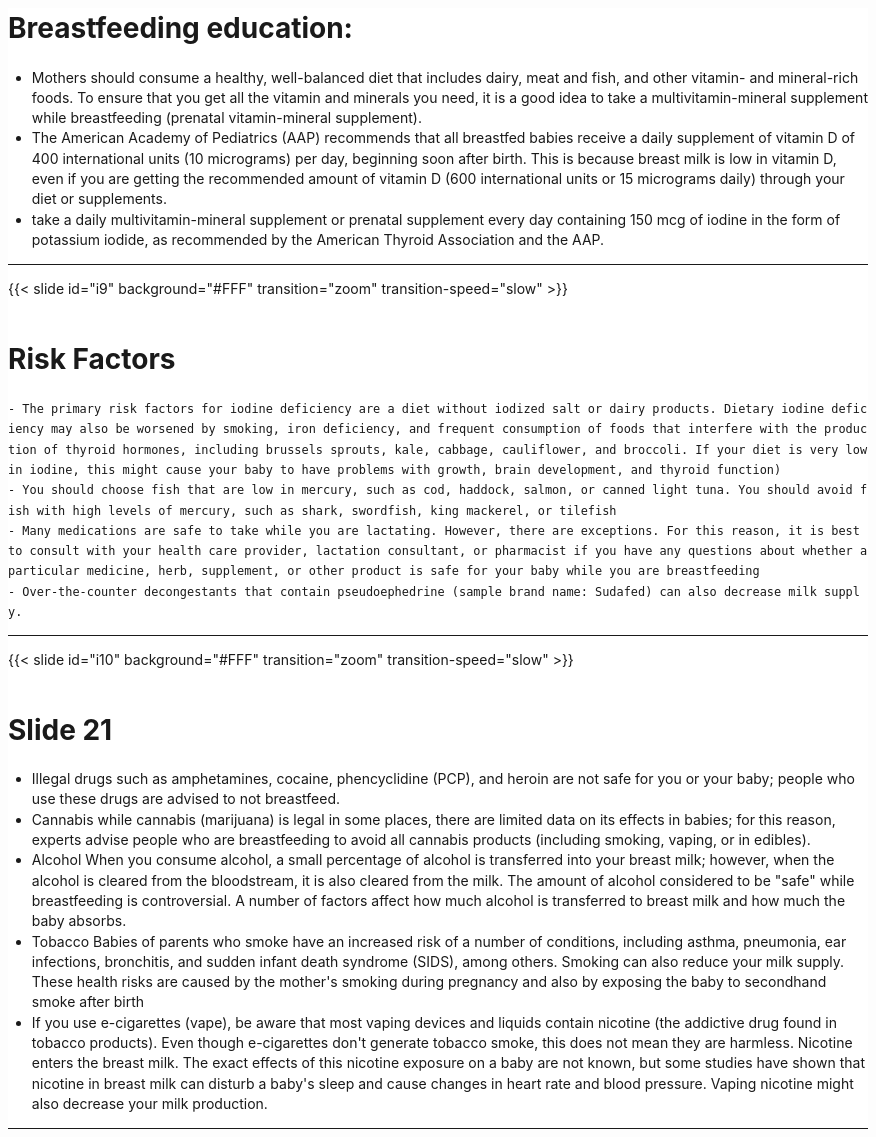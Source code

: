 
# Breastfeeding education:

- Mothers should consume a healthy, well-balanced diet that includes dairy, meat and fish, and other vitamin- and mineral-rich foods. To ensure that you get all the vitamin and minerals you need, it is a good idea to take a multivitamin-mineral supplement while breastfeeding (prenatal vitamin-mineral supplement). 
- The American Academy of Pediatrics (AAP) recommends that all breastfed babies receive a daily supplement of vitamin D of 400 international units (10 micrograms) per day, beginning soon after birth. This is because breast milk is low in vitamin D, even if you are getting the recommended amount of vitamin D (600 international units or 15 micrograms daily) through your diet or supplements.
- take a daily multivitamin-mineral supplement or prenatal supplement every day containing 150 mcg of iodine in the form of potassium iodide, as recommended by the American Thyroid Association and the AAP.

---
{{< slide id="i9" background="#FFF" transition="zoom" transition-speed="slow" >}}


# Risk Factors

    - The primary risk factors for iodine deficiency are a diet without iodized salt or dairy products. Dietary iodine deficiency may also be worsened by smoking, iron deficiency, and frequent consumption of foods that interfere with the production of thyroid hormones, including brussels sprouts, kale, cabbage, cauliflower, and broccoli. If your diet is very low in iodine, this might cause your baby to have problems with growth, brain development, and thyroid function)
    - You should choose fish that are low in mercury, such as cod, haddock, salmon, or canned light tuna. You should avoid fish with high levels of mercury, such as shark, swordfish, king mackerel, or tilefish
    - Many medications are safe to take while you are lactating. However, there are exceptions. For this reason, it is best to consult with your health care provider, lactation consultant, or pharmacist if you have any questions about whether a particular medicine, herb, supplement, or other product is safe for your baby while you are breastfeeding
    - Over-the-counter decongestants that contain pseudoephedrine (sample brand name: Sudafed) can also decrease milk supply.

---
{{< slide id="i10" background="#FFF" transition="zoom" transition-speed="slow" >}}


# Slide 21

- Illegal drugs such as amphetamines, cocaine, phencyclidine (PCP), and heroin are not safe for you or your baby; people who use these drugs are advised to not breastfeed.
- Cannabis while cannabis (marijuana) is legal in some places, there are limited data on its effects in babies; for this reason, experts advise people who are breastfeeding to avoid all cannabis products (including smoking, vaping, or in edibles).
- Alcohol When you consume alcohol, a small percentage of alcohol is transferred into your breast milk; however, when the alcohol is cleared from the bloodstream, it is also cleared from the milk. The amount of alcohol considered to be "safe" while breastfeeding is controversial. A number of factors affect how much alcohol is transferred to breast milk and how much the baby absorbs.
- Tobacco Babies of parents who smoke have an increased risk of a number of conditions, including asthma, pneumonia, ear infections, bronchitis, and sudden infant death syndrome (SIDS), among others. Smoking can also reduce your milk supply. These health risks are caused by the mother's smoking during pregnancy and also by exposing the baby to secondhand smoke after birth
- If you use e-cigarettes (vape), be aware that most vaping devices and liquids contain nicotine (the addictive drug found in tobacco products). Even though e-cigarettes don't generate tobacco smoke, this does not mean they are harmless. Nicotine enters the breast milk. The exact effects of this nicotine exposure on a baby are not known, but some studies have shown that nicotine in breast milk can disturb a baby's sleep and cause changes in heart rate and blood pressure. Vaping nicotine might also decrease your milk production.

---

